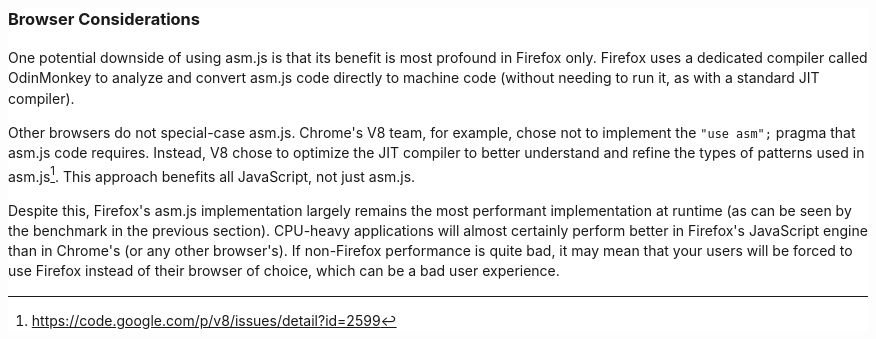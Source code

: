 
### Browser Considerations

One potential downside of using asm.js is that its benefit is most profound in Firefox only. Firefox uses a dedicated compiler called OdinMonkey to analyze and convert asm.js code directly to machine code (without needing to run it, as with a standard JIT compiler).

Other browsers do not special-case asm.js. Chrome's V8 team, for example, chose not to implement the `"use asm";` pragma that asm.js code requires. Instead, V8 chose to optimize the JIT compiler to better understand and refine the types of patterns used in asm.js[^chrome_asm]. This approach benefits all JavaScript, not just asm.js.

[^chrome_asm]: https://code.google.com/p/v8/issues/detail?id=2599

Despite this, Firefox's asm.js implementation largely remains the most performant implementation at runtime (as can be seen by the benchmark in the previous section). CPU-heavy applications will almost certainly perform better in Firefox's JavaScript engine than in Chrome's (or any other browser's). If non-Firefox performance is quite bad, it may mean that your users will be forced to use Firefox instead of their browser of choice, which can be a bad user experience.


[^emscripten]: https://github.com/kripken/emscripten
[^asm_overhead_perf]: http://jsperf.com/asm-js-comm-overhead-test